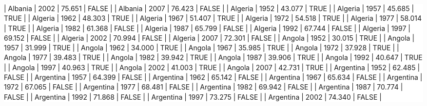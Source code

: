 | Albania     | 2002 |  75.651 | FALSE        |
| Albania     | 2007 |  76.423 | FALSE        |
| Algeria     | 1952 |  43.077 | TRUE         |
| Algeria     | 1957 |  45.685 | TRUE         |
| Algeria     | 1962 |  48.303 | TRUE         |
| Algeria     | 1967 |  51.407 | TRUE         |
| Algeria     | 1972 |  54.518 | TRUE         |
| Algeria     | 1977 |  58.014 | TRUE         |
| Algeria     | 1982 |  61.368 | FALSE        |
| Algeria     | 1987 |  65.799 | FALSE        |
| Algeria     | 1992 |  67.744 | FALSE        |
| Algeria     | 1997 |  69.152 | FALSE        |
| Algeria     | 2002 |  70.994 | FALSE        |
| Algeria     | 2007 |  72.301 | FALSE        |
| Angola      | 1952 |  30.015 | TRUE         |
| Angola      | 1957 |  31.999 | TRUE         |
| Angola      | 1962 |  34.000 | TRUE         |
| Angola      | 1967 |  35.985 | TRUE         |
| Angola      | 1972 |  37.928 | TRUE         |
| Angola      | 1977 |  39.483 | TRUE         |
| Angola      | 1982 |  39.942 | TRUE         |
| Angola      | 1987 |  39.906 | TRUE         |
| Angola      | 1992 |  40.647 | TRUE         |
| Angola      | 1997 |  40.963 | TRUE         |
| Angola      | 2002 |  41.003 | TRUE         |
| Angola      | 2007 |  42.731 | TRUE         |
| Argentina   | 1952 |  62.485 | FALSE        |
| Argentina   | 1957 |  64.399 | FALSE        |
| Argentina   | 1962 |  65.142 | FALSE        |
| Argentina   | 1967 |  65.634 | FALSE        |
| Argentina   | 1972 |  67.065 | FALSE        |
| Argentina   | 1977 |  68.481 | FALSE        |
| Argentina   | 1982 |  69.942 | FALSE        |
| Argentina   | 1987 |  70.774 | FALSE        |
| Argentina   | 1992 |  71.868 | FALSE        |
| Argentina   | 1997 |  73.275 | FALSE        |
| Argentina   | 2002 |  74.340 | FALSE        |